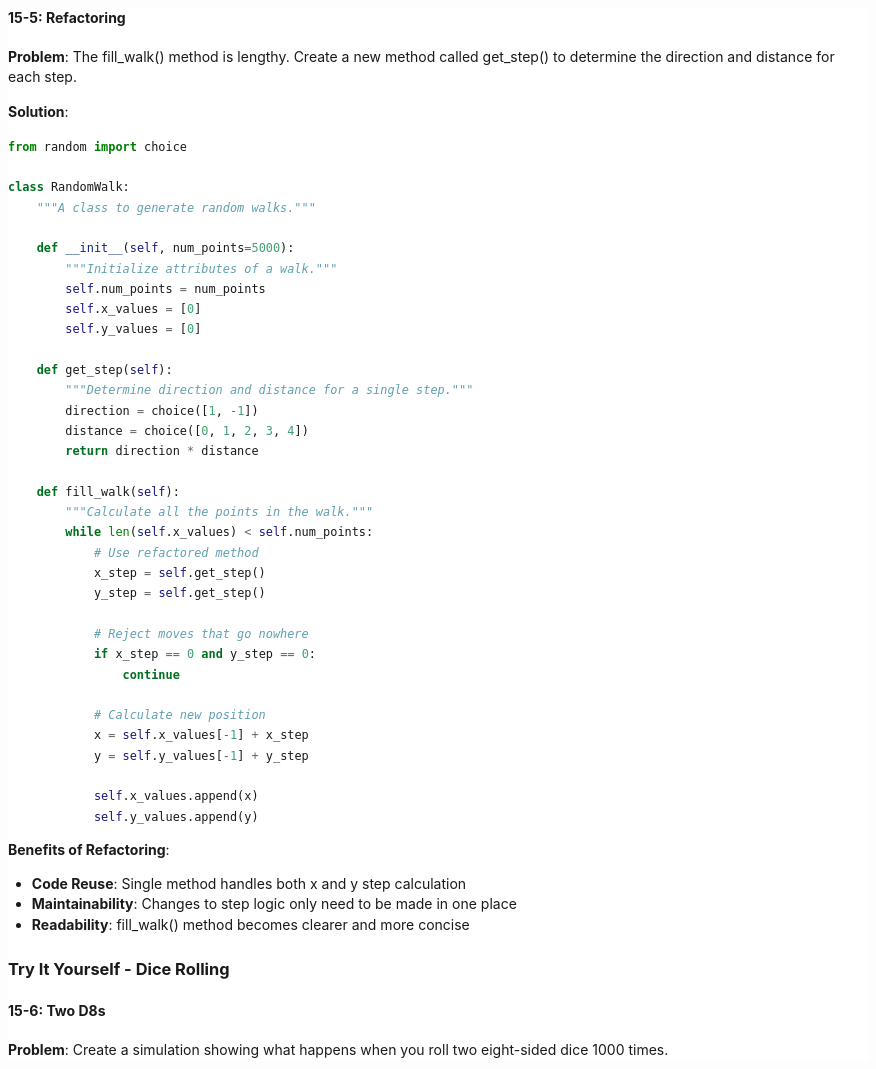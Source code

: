 #### 15-5: Refactoring
**Problem**: The fill_walk() method is lengthy. Create a new method called get_step() to determine the direction and distance for each step.

**Solution**:
```python
from random import choice

class RandomWalk:
    """A class to generate random walks."""
    
    def __init__(self, num_points=5000):
        """Initialize attributes of a walk."""
        self.num_points = num_points
        self.x_values = [0]
        self.y_values = [0]
    
    def get_step(self):
        """Determine direction and distance for a single step."""
        direction = choice([1, -1])
        distance = choice([0, 1, 2, 3, 4])
        return direction * distance
    
    def fill_walk(self):
        """Calculate all the points in the walk."""
        while len(self.x_values) < self.num_points:
            # Use refactored method
            x_step = self.get_step()
            y_step = self.get_step()
            
            # Reject moves that go nowhere
            if x_step == 0 and y_step == 0:
                continue
                
            # Calculate new position
            x = self.x_values[-1] + x_step
            y = self.y_values[-1] + y_step
            
            self.x_values.append(x)
            self.y_values.append(y)
```

**Benefits of Refactoring**:
- **Code Reuse**: Single method handles both x and y step calculation
- **Maintainability**: Changes to step logic only need to be made in one place
- **Readability**: fill_walk() method becomes clearer and more concise

### Try It Yourself - Dice Rolling

#### 15-6: Two D8s
**Problem**: Create a simulation showing what happens when you roll two eight-sided dice 1000 times.
